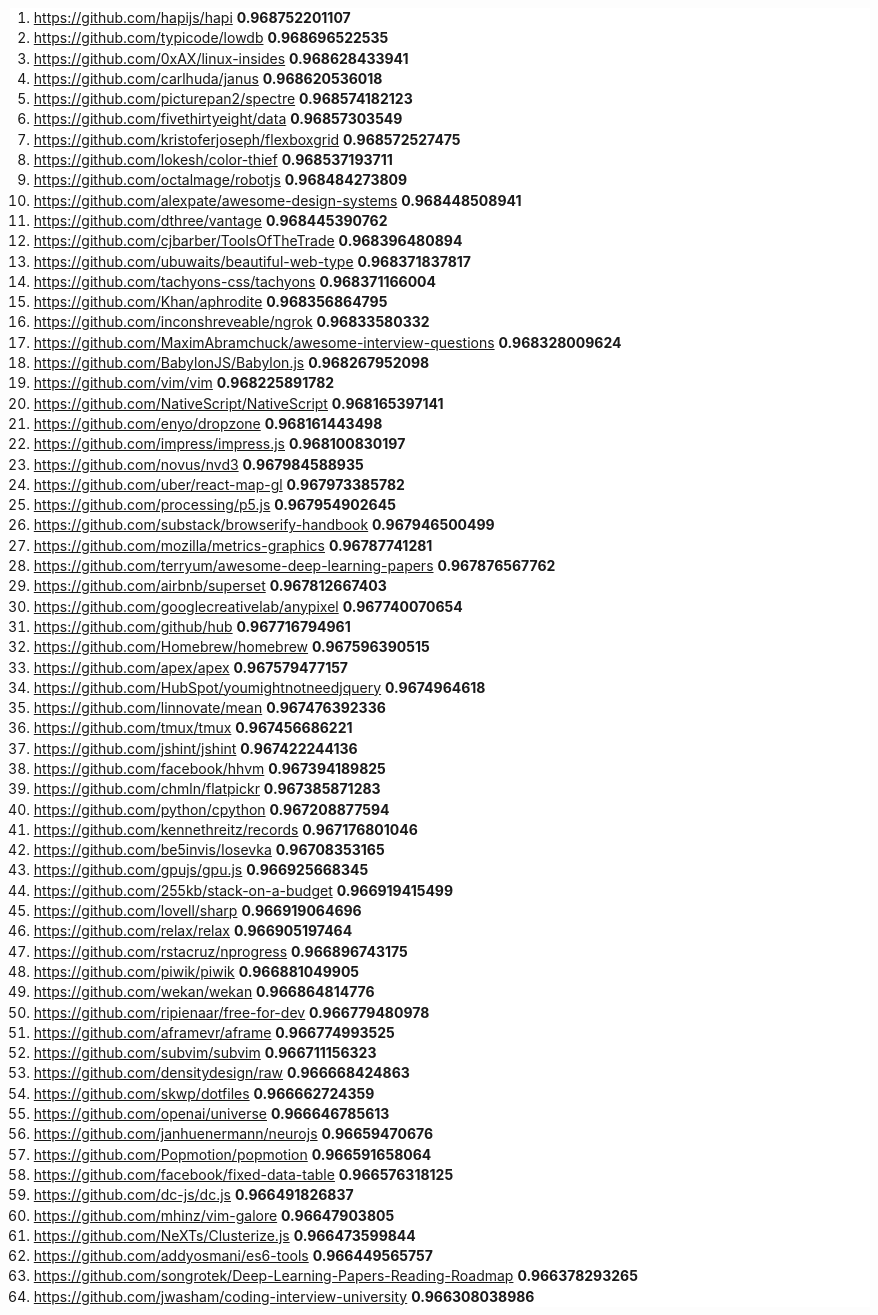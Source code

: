  1. https://github.com/hapijs/hapi **0.968752201107**
 1. https://github.com/typicode/lowdb **0.968696522535**
 1. https://github.com/0xAX/linux-insides **0.968628433941**
 1. https://github.com/carlhuda/janus **0.968620536018**
 1. https://github.com/picturepan2/spectre **0.968574182123**
 1. https://github.com/fivethirtyeight/data **0.96857303549**
 1. https://github.com/kristoferjoseph/flexboxgrid **0.968572527475**
 1. https://github.com/lokesh/color-thief **0.968537193711**
 1. https://github.com/octalmage/robotjs **0.968484273809**
 1. https://github.com/alexpate/awesome-design-systems **0.968448508941**
 1. https://github.com/dthree/vantage **0.968445390762**
 1. https://github.com/cjbarber/ToolsOfTheTrade **0.968396480894**
 1. https://github.com/ubuwaits/beautiful-web-type **0.968371837817**
 1. https://github.com/tachyons-css/tachyons **0.968371166004**
 1. https://github.com/Khan/aphrodite **0.968356864795**
 1. https://github.com/inconshreveable/ngrok **0.96833580332**
 1. https://github.com/MaximAbramchuck/awesome-interview-questions **0.968328009624**
 1. https://github.com/BabylonJS/Babylon.js **0.968267952098**
 1. https://github.com/vim/vim **0.968225891782**
 1. https://github.com/NativeScript/NativeScript **0.968165397141**
 1. https://github.com/enyo/dropzone **0.968161443498**
 1. https://github.com/impress/impress.js **0.968100830197**
 1. https://github.com/novus/nvd3 **0.967984588935**
 1. https://github.com/uber/react-map-gl **0.967973385782**
 1. https://github.com/processing/p5.js **0.967954902645**
 1. https://github.com/substack/browserify-handbook **0.967946500499**
 1. https://github.com/mozilla/metrics-graphics **0.96787741281**
 1. https://github.com/terryum/awesome-deep-learning-papers **0.967876567762**
 1. https://github.com/airbnb/superset **0.967812667403**
 1. https://github.com/googlecreativelab/anypixel **0.967740070654**
 1. https://github.com/github/hub **0.967716794961**
 1. https://github.com/Homebrew/homebrew **0.967596390515**
 1. https://github.com/apex/apex **0.967579477157**
 1. https://github.com/HubSpot/youmightnotneedjquery **0.9674964618**
 1. https://github.com/linnovate/mean **0.967476392336**
 1. https://github.com/tmux/tmux **0.967456686221**
 1. https://github.com/jshint/jshint **0.967422244136**
 1. https://github.com/facebook/hhvm **0.967394189825**
 1. https://github.com/chmln/flatpickr **0.967385871283**
 1. https://github.com/python/cpython **0.967208877594**
 1. https://github.com/kennethreitz/records **0.967176801046**
 1. https://github.com/be5invis/Iosevka **0.96708353165**
 1. https://github.com/gpujs/gpu.js **0.966925668345**
 1. https://github.com/255kb/stack-on-a-budget **0.966919415499**
 1. https://github.com/lovell/sharp **0.966919064696**
 1. https://github.com/relax/relax **0.966905197464**
 1. https://github.com/rstacruz/nprogress **0.966896743175**
 1. https://github.com/piwik/piwik **0.966881049905**
 1. https://github.com/wekan/wekan **0.966864814776**
 1. https://github.com/ripienaar/free-for-dev **0.966779480978**
 1. https://github.com/aframevr/aframe **0.966774993525**
 1. https://github.com/subvim/subvim **0.966711156323**
 1. https://github.com/densitydesign/raw **0.966668424863**
 1. https://github.com/skwp/dotfiles **0.966662724359**
 1. https://github.com/openai/universe **0.966646785613**
 1. https://github.com/janhuenermann/neurojs **0.96659470676**
 1. https://github.com/Popmotion/popmotion **0.966591658064**
 1. https://github.com/facebook/fixed-data-table **0.966576318125**
 1. https://github.com/dc-js/dc.js **0.966491826837**
 1. https://github.com/mhinz/vim-galore **0.96647903805**
 1. https://github.com/NeXTs/Clusterize.js **0.966473599844**
 1. https://github.com/addyosmani/es6-tools **0.966449565757**
 1. https://github.com/songrotek/Deep-Learning-Papers-Reading-Roadmap **0.966378293265**
 1. https://github.com/jwasham/coding-interview-university **0.966308038986**